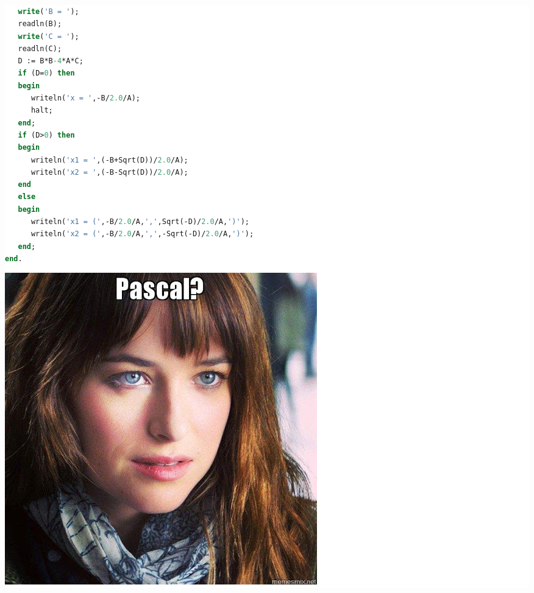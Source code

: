 ```pascal
   write('B = ');
   readln(B);
   write('C = ');
   readln(C);
   D := B*B-4*A*C;
   if (D=0) then
   begin
      writeln('x = ',-B/2.0/A);
      halt;
   end;
   if (D>0) then
   begin
      writeln('x1 = ',(-B+Sqrt(D))/2.0/A);
      writeln('x2 = ',(-B-Sqrt(D))/2.0/A);
   end
   else
   begin
      writeln('x1 = (',-B/2.0/A,',',Sqrt(-D)/2.0/A,')');
      writeln('x2 = (',-B/2.0/A,',',-Sqrt(-D)/2.0/A,')');
   end;
end.

```

![images//pascal.jpg](images//pascal.jpg)
